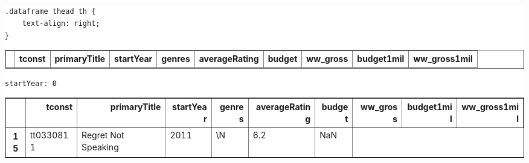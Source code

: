     .dataframe thead th {
        text-align: right;
    }
</style>
<table border="1" class="dataframe">
  <thead>
    <tr style="text-align: right;">
      <th></th>
      <th>tconst</th>
      <th>primaryTitle</th>
      <th>startYear</th>
      <th>genres</th>
      <th>averageRating</th>
      <th>budget</th>
      <th>ww_gross</th>
      <th>budget1mil</th>
      <th>ww_gross1mil</th>
    </tr>
  </thead>
  <tbody>
  </tbody>
</table>
</div>


    startYear: 0



<div>
<style scoped>
    .dataframe tbody tr th:only-of-type {
        vertical-align: middle;
    }

    .dataframe tbody tr th {
        vertical-align: top;
    }

    .dataframe thead th {
        text-align: right;
    }
</style>
<table border="1" class="dataframe">
  <thead>
    <tr style="text-align: right;">
      <th></th>
      <th>tconst</th>
      <th>primaryTitle</th>
      <th>startYear</th>
      <th>genres</th>
      <th>averageRating</th>
      <th>budget</th>
      <th>ww_gross</th>
      <th>budget1mil</th>
      <th>ww_gross1mil</th>
    </tr>
  </thead>
  <tbody>
    <tr>
      <th>15</th>
      <td>tt0330811</td>
      <td>Regret Not Speaking</td>
      <td>2011</td>
      <td>\N</td>
      <td>6.2</td>
      <td>NaN</td>